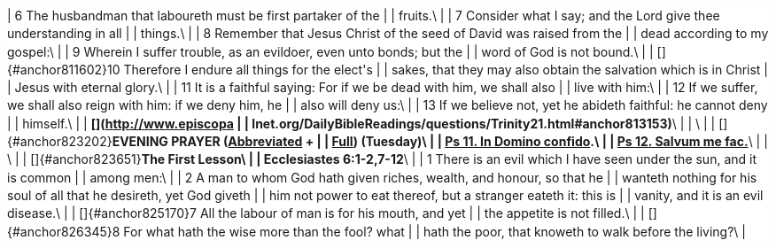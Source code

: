 | 6 The husbandman that laboureth must be first partaker of the         |
| fruits.\                                                              |
| 7 Consider what I say; and the Lord give thee understanding in all    |
| things.\                                                              |
| 8 Remember that Jesus Christ of the seed of David was raised from the |
| dead according to my gospel:\                                         |
| 9 Wherein I suffer trouble, as an evildoer, even unto bonds; but the  |
| word of God is not bound.\                                            |
| []{#anchor811602}10 Therefore I endure all things for the elect\'s    |
| sakes, that they may also obtain the salvation which is in Christ     |
| Jesus with eternal glory.\                                            |
| 11 It is a faithful saying: For if we be dead with him, we shall also |
| live with him:\                                                       |
| 12 If we suffer, we shall also reign with him: if we deny him, he     |
| also will deny us:\                                                   |
| 13 If we believe not, yet he abideth faithful: he cannot deny         |
| himself.\                                                             |
| **[](http://www.episcopa                                              |
| lnet.org/DailyBibleReadings/questions/Trinity21.html#anchor813153)**\ |
| \                                                                     |
| []{#anchor823202}**EVENING PRAYER ([Abbreviated](../dO_EP.html) +     |
| [Full](../dailyofficeEP.html)) (Tuesday)\                             |
| [Ps 11. In Domino confido](../Psalter/Ps11.html).\                    |
| [Ps 12. Salvum me fac.](../Psalter/Ps12.html)**\                      |
| \                                                                     |
| []{#anchor823651}**The First Lesson\                                  |
| Ecclesiastes 6:1-2,7-12**\                                            |
| 1 There is an evil which I have seen under the sun, and it is common  |
| among men:\                                                           |
| 2 A man to whom God hath given riches, wealth, and honour, so that he |
| wanteth nothing for his soul of all that he desireth, yet God giveth  |
| him not power to eat thereof, but a stranger eateth it: this is       |
| vanity, and it is an evil disease.\                                   |
| []{#anchor825170}7 All the labour of man is for his mouth, and yet    |
| the appetite is not filled.\                                          |
| []{#anchor826345}8 For what hath the wise more than the fool? what    |
| hath the poor, that knoweth to walk before the living?\               |